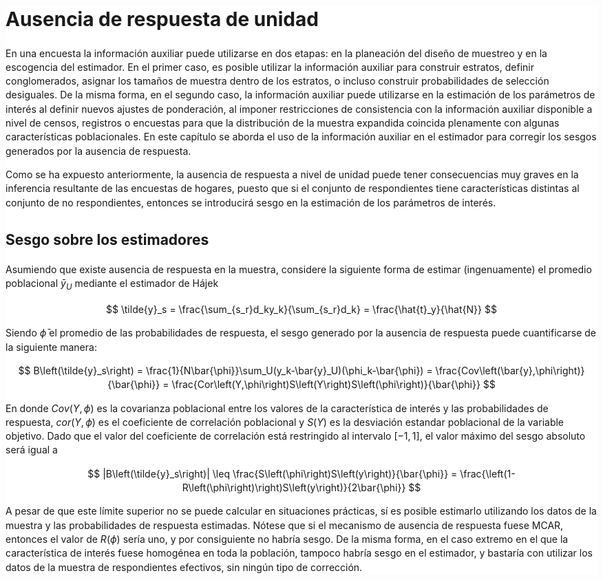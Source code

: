 

# Ausencia de respuesta de unidad

En una encuesta la información auxiliar puede utilizarse en dos etapas: en la planeación del diseño de muestreo y en la escogencia del estimador. En el primer caso, es posible utilizar la información auxiliar para construir estratos, definir conglomerados, asignar los tamaños de muestra dentro de los estratos, o incluso construir probabilidades de selección desiguales. De la misma forma, en el segundo caso, la información auxiliar puede utilizarse en la estimación de los parámetros de interés al definir nuevos ajustes de ponderación, al imponer restricciones de consistencia con la información auxiliar disponible a nivel de censos, registros o encuestas para que la distribución de la muestra expandida coincida plenamente con algunas características poblacionales. En este capítulo se aborda el uso de la información auxiliar en el estimador para corregir los sesgos generados por la ausencia de respuesta.
  
Como se ha expuesto anteriormente, la ausencia de respuesta a nivel de unidad puede tener consecuencias muy graves en la inferencia resultante de las encuestas de hogares, puesto que si el conjunto de respondientes tiene características distintas al conjunto de no respondientes, entonces se introducirá sesgo en la estimación de los parámetros de interés.

## Sesgo sobre los estimadores

Asumiendo que existe ausencia de respuesta en la muestra, considere la siguiente forma de estimar (ingenuamente) el promedio poblacional $\bar{y}_U$ mediante el estimador de Hájek

$$
\tilde{y}_s = \frac{\sum_{s_r}d_ky_k}{\sum_{s_r}d_k} = \frac{\hat{t}_y}{\hat{N}}
$$

Siendo $\bar{\phi}$ el promedio de las probabilidades de respuesta, el sesgo generado por la ausencia de respuesta puede cuantificarse de la siguiente manera:

$$
B\left(\tilde{y}_s\right)  = 
\frac{1}{N\bar{\phi}}\sum_U(y_k-\bar{y}_U)(\phi_k-\bar{\phi})
= \frac{Cov\left(\bar{y},\phi\right)}{\bar{\phi}}
= \frac{Cor\left(Y,\phi\right)S\left(Y\right)S\left(\phi\right)}{\bar{\phi}}
$$

En donde $Cov\left(Y,\phi\right)$ es la covarianza poblacional entre
los valores de la característica de interés y las probabilidades de respuesta,
$cor\left(Y,\phi\right)$ es el coeficiente de correlación poblacional
y $S\left(Y\right)$ es la desviación estandar poblacional de la variable objetivo. Dado que el valor del coeficiente de correlación está restringido
al intervalo $[-1, 1]$, el valor máximo del sesgo absoluto será igual a

$$
|B\left(\tilde{y}_s\right)| \leq 
\frac{S\left(\phi\right)S\left(y\right)}{\bar{\phi}}
= \frac{\left(1-R\left(\phi\right)\right)S\left(y\right)}{2\bar{\phi}}
$$

A pesar de que este límite superior no se puede calcular en situaciones prácticas, sí es posible estimarlo utilizando los datos de la muestra y las probabilidades
de respuesta estimadas. Nótese que si el mecanismo de ausencia de respuesta fuese MCAR, entonces el valor de $R\left(\phi\right)$ sería uno, y por consiguiente no habría sesgo. De la misma forma, en el caso extremo en el que la característica de interés fuese homogénea en toda la población, tampoco habría sesgo en el estimador, y bastaría con utilizar los datos de la muestra de respondientes efectivos, sin ningún tipo de corrección.  
